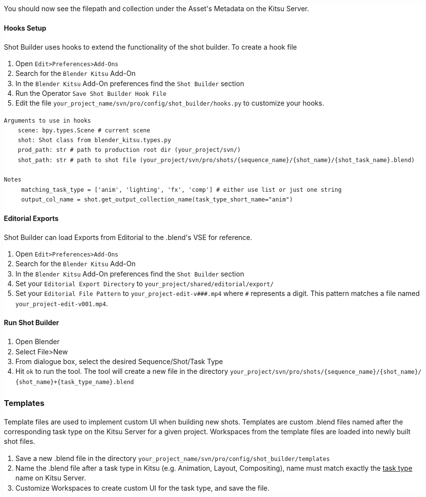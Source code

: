 You should now see the filepath and collection under the Asset's Metadata on the Kitsu Server.

#### Hooks Setup
Shot Builder uses hooks to extend the functionality of the shot builder. To create a hook file
1. Open `Edit>Preferences>Add-Ons`
2. Search for the `Blender Kitsu` Add-On
3. In the `Blender Kitsu` Add-On preferences find the `Shot Builder` section
4. Run the Operator `Save Shot Builder Hook File`
5. Edit the file `your_project_name/svn/pro/config/shot_builder/hooks.py` to customize your hooks. 

```
Arguments to use in hooks
    scene: bpy.types.Scene # current scene
    shot: Shot class from blender_kitsu.types.py
    prod_path: str # path to production root dir (your_project/svn/)
    shot_path: str # path to shot file (your_project/svn/pro/shots/{sequence_name}/{shot_name}/{shot_task_name}.blend)
    
Notes
     matching_task_type = ['anim', 'lighting', 'fx', 'comp'] # either use list or just one string
     output_col_name = shot.get_output_collection_name(task_type_short_name="anim")

```
#### Editorial Exports
Shot Builder can load Exports from Editorial to the .blend's VSE for reference. 

1. Open `Edit>Preferences>Add-Ons`
2. Search for the `Blender Kitsu` Add-On
3. In the `Blender Kitsu` Add-On preferences find the `Shot Builder` section
4. Set your `Editorial Export Directory` to `your_project/shared/editorial/export/`
5. Set your `Editorial File Pattern` to `your_project-edit-v###.mp4` where `#` represents a digit. This pattern matches a file named `your_project-edit-v001.mp4`.

#### Run Shot Builder
1. Open Blender
2. Select File>New
3. From dialogue box, select the desired Sequence/Shot/Task Type
4. Hit `ok` to run the tool. The tool will create a new file in the directory `your_project/svn/pro/shots/{sequence_name}/{shot_name}/{shot_name}+{task_type_name}.blend`


### Templates
Template files are used to implement custom UI when building new shots. Templates are custom .blend files named after the corresponding task type on the Kitsu Server for a given project. Workspaces from the template files are loaded into newly built shot files. 

1. Save a new .blend file in the directory `your_project_name/svn/pro/config/shot_builder/templates`
2. Name the .blend file after a task type in Kitsu (e.g. Animation, Layout, Compositing), name must match exactly the [task type](https://kitsu.cg-wire.com/customization-pipeline/#task-type) name on Kitsu Server.
3. Customize Workspaces to create custom UI for the task type, and save the file.
